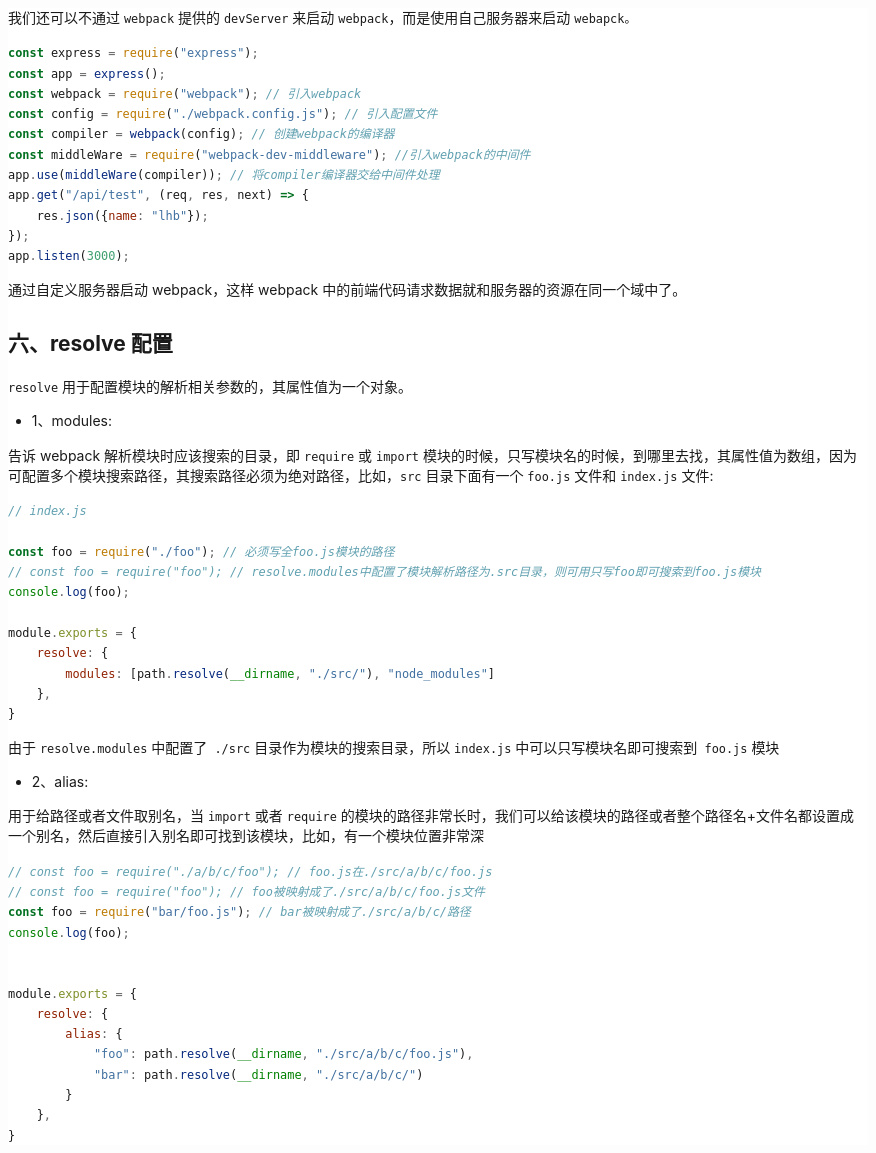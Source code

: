 我们还可以不通过 `webpack` 提供的 `devServer` 来启动 `webpack`，而是使用自己服务器来启动 `webapck。`

```js
const express = require("express");
const app = express();
const webpack = require("webpack"); // 引入webpack
const config = require("./webpack.config.js"); // 引入配置文件
const compiler = webpack(config); // 创建webpack的编译器
const middleWare = require("webpack-dev-middleware"); //引入webpack的中间件
app.use(middleWare(compiler)); // 将compiler编译器交给中间件处理
app.get("/api/test", (req, res, next) => {
    res.json({name: "lhb"});
});
app.listen(3000);
```

通过自定义服务器启动 webpack，这样 webpack 中的前端代码请求数据就和服务器的资源在同一个域中了。

## 六、resolve 配置

`resolve` 用于配置模块的解析相关参数的，其属性值为一个对象。

* 1、modules: 

告诉 webpack 解析模块时应该搜索的目录，即 `require` 或 `import` 模块的时候，只写模块名的时候，到哪里去找，其属性值为数组，因为可配置多个模块搜索路径，其搜索路径必须为绝对路径，比如，`src` 目录下面有一个 `foo.js` 文件和 `index.js` 文件:

```js
// index.js

const foo = require("./foo"); // 必须写全foo.js模块的路径
// const foo = require("foo"); // resolve.modules中配置了模块解析路径为.src目录，则可用只写foo即可搜索到foo.js模块
console.log(foo);

module.exports = {
    resolve: {
        modules: [path.resolve(__dirname, "./src/"), "node_modules"]
    },
}
```

由于 `resolve.modules` 中配置了` ./src` 目录作为模块的搜索目录，所以 `index.js` 中可以只写模块名即可搜索到` foo.js` 模块

* 2、alias: 

用于给路径或者文件取别名，当 `import` 或者 `require` 的模块的路径非常长时，我们可以给该模块的路径或者整个路径名+文件名都设置成一个别名，然后直接引入别名即可找到该模块，比如，有一个模块位置非常深

```js
// const foo = require("./a/b/c/foo"); // foo.js在./src/a/b/c/foo.js
// const foo = require("foo"); // foo被映射成了./src/a/b/c/foo.js文件
const foo = require("bar/foo.js"); // bar被映射成了./src/a/b/c/路径
console.log(foo);


module.exports = {
    resolve: {
        alias: {
            "foo": path.resolve(__dirname, "./src/a/b/c/foo.js"),
            "bar": path.resolve(__dirname, "./src/a/b/c/")
        }
    },
}
```
